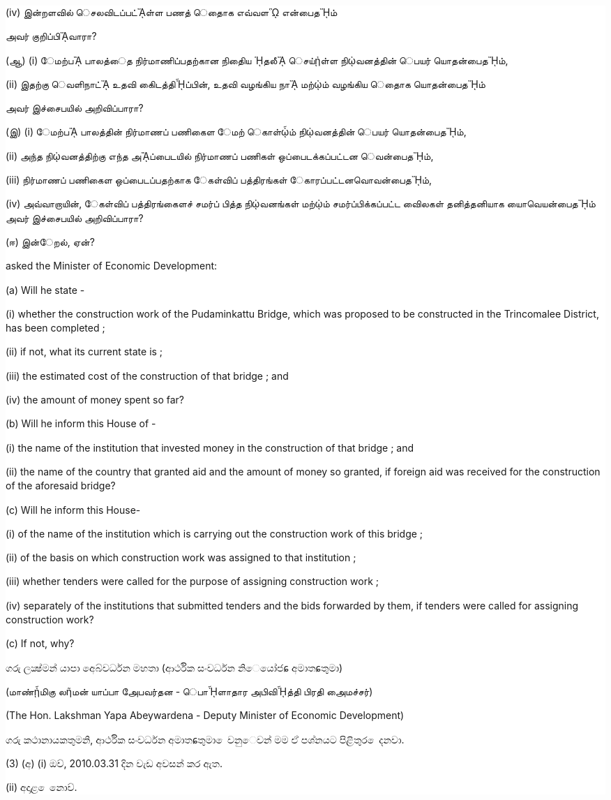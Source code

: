 (iv) இன்றளவில் ெசலவிடப்பட்ᾌள்ள பணத் ெதாைக எவ்வளᾫ என்பைதᾜம்

அவர் குறிப்பிᾌவாரா?

(ஆ) (i) ேமற்பᾊ பாலத்ைத நிர்மாணிப்பதற்கான நிதிைய ᾙதலீᾌ ெசய்ᾐள்ள நிᾠவனத்தின் ெபயர் யாெதன்பைதᾜம்,

(ii) இதற்கு ெவளிநாட்ᾌ உதவி கிைடத்திᾞப்பின், உதவி வழங்கிய நாᾌ மற்ᾠம் வழங்கிய ெதாைக யாெதன்பைதᾜம்

அவர் இச்சைபயில் அறிவிப்பாரா?

(இ) (i) ேமற்பᾊ பாலத்தின் நிர்மாணப் பணிகைள ேமற் ெகாள்ᾦம் நிᾠவனத்தின் ெபயர் யாெதன்பைதᾜம்,

(ii) அந்த நிᾠவனத்திற்கு எந்த அᾊப்பைடயில் நிர்மாணப் பணிகள் ஒப்பைடக்கப்பட்டன ெவன்பைதᾜம்,

(iii) நிர்மாணப் பணிகைள ஒப்பைடப்பதற்காக ேகள்விப் பத்திரங்கள் ேகாரப்பட்டனவாெவன்பைதᾜம்,

(iv) அவ்வாறாயின், ேகள்விப் பத்திரங்கைளச் சமர்ப் பித்த நிᾠவனங்கள் மற்ᾠம் சமர்ப்பிக்கப்பட்ட விைலகள் தனித்தனியாக யாைவெயன்பைதᾜம் அவர் இச்சைபயில் அறிவிப்பாரா?

(ஈ) இன்ேறல், ஏன்?

asked the Minister of Economic Development:

(a) Will he state -

(i) whether the construction work of the Pudaminkattu Bridge, which was proposed to be constructed in the Trincomalee District, has been completed ;

(ii) if not, what its current state is ;

(iii) the estimated cost of the construction of that bridge ; and

(iv) the amount of money spent so far?

(b) Will he inform this House of -

(i) the name of the institution that invested money in the construction of that bridge ; and

(ii) the name of the country that granted aid and the amount of money so granted, if foreign aid was received for the construction of the aforesaid bridge?

(c) Will he inform this House-

(i) of the name of the institution which is carrying out the construction work of this bridge ;

(ii) of the basis on which construction work was assigned to that institution ;

(iii) whether tenders were called for the purpose of assigning construction work ;

(iv) separately of the institutions that submitted tenders and the bids forwarded by them, if tenders were called for assigning construction work?

(c) If not, why?

ගරු ලක්‍ෂ්මන් යාපා අෙබ්වර්ධන මහතා (ආර්ථික සංවර්ධන නිෙයෝජɕ අමාතɕතුමා)

(மாண்ᾗமிகு லῆமன் யாப்பா அேபவர்தன - ெபாᾞளாதார அபிவிᾞத்தி பிரதி அைமச்சர்)

(The Hon. Lakshman Yapa Abeywardena - Deputy Minister of Economic Development)

ගරු කථානායකතුමනි, ආර්ථික සංවර්ධන අමාතɕතුමා ෙවනුෙවන් මම ඒ පශ්නයට පිළිතුර ෙදනවා.

(3) (අ) (i) ඔව්, 2010.03.31 දින වැඩ අවසන් කර ඇත.

(ii) අදාළ ෙනොව්.
